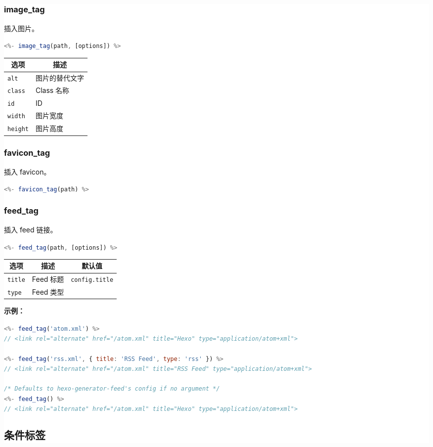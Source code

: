### image_tag

插入图片。

```js
<%- image_tag(path, [options]) %>
```

| 选项       | 描述       |
| -------- | -------- |
| `alt`    | 图片的替代文字  |
| `class`  | Class 名称 |
| `id`     | ID       |
| `width`  | 图片宽度     |
| `height` | 图片高度     |

### favicon_tag

插入 favicon。

```js
<%- favicon_tag(path) %>
```

### feed_tag

插入 feed 链接。

```js
<%- feed_tag(path, [options]) %>
```

| 选项      | 描述      | 默认值            |
| ------- | ------- | -------------- |
| `title` | Feed 标题 | `config.title` |
| `type`  | Feed 类型 |                |

**示例：**

```js
<%- feed_tag('atom.xml') %>
// <link rel="alternate" href="/atom.xml" title="Hexo" type="application/atom+xml">

<%- feed_tag('rss.xml', { title: 'RSS Feed', type: 'rss' }) %>
// <link rel="alternate" href="/atom.xml" title="RSS Feed" type="application/atom+xml">

/* Defaults to hexo-generator-feed's config if no argument */
<%- feed_tag() %>
// <link rel="alternate" href="/atom.xml" title="Hexo" type="application/atom+xml">
```

## 条件标签


[颜色关键字]: http://www.w3.org/TR/css3-color/#svg-color
[Moment.js]: http://momentjs.com/
[Open Graph]: http://ogp.me/